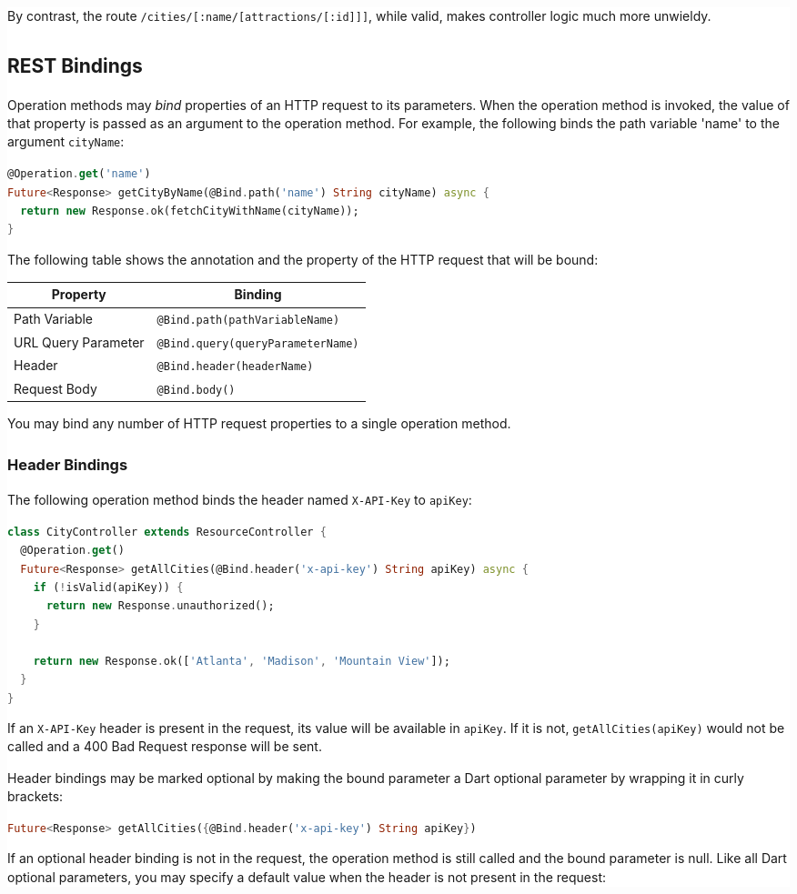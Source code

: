 By contrast, the route `/cities/[:name/[attractions/[:id]]]`, while valid, makes controller logic much more unwieldy.

## REST Bindings

Operation methods may *bind* properties of an HTTP request to its parameters. When the operation method is invoked, the value of that property is passed as an argument to the operation method. For example, the following binds the path variable 'name' to the argument `cityName`:

```dart
@Operation.get('name')
Future<Response> getCityByName(@Bind.path('name') String cityName) async {
  return new Response.ok(fetchCityWithName(cityName));
}
```

The following table shows the annotation and the property of the HTTP request that will be bound:

Property | Binding
---|---
Path Variable | `@Bind.path(pathVariableName)`
URL Query Parameter | `@Bind.query(queryParameterName)`
Header | `@Bind.header(headerName)`
Request Body | `@Bind.body()`

You may bind any number of HTTP request properties to a single operation method.

### Header Bindings

The following operation method binds the header named `X-API-Key` to `apiKey`:

```dart
class CityController extends ResourceController {
  @Operation.get()
  Future<Response> getAllCities(@Bind.header('x-api-key') String apiKey) async {
    if (!isValid(apiKey)) {
      return new Response.unauthorized();
    }

    return new Response.ok(['Atlanta', 'Madison', 'Mountain View']);
  }
}
```

If an `X-API-Key` header is present in the request, its value will be available in `apiKey`. If it is not, `getAllCities(apiKey)` would not be called and a 400 Bad Request response will be sent.

Header bindings may be marked optional by making the bound parameter a Dart optional parameter by wrapping it in curly brackets:

```dart
Future<Response> getAllCities({@Bind.header('x-api-key') String apiKey})
```

If an optional header binding is not in the request, the operation method is still called and the bound parameter is null. Like all Dart optional parameters, you may specify a default value when the header is not present in the request:
